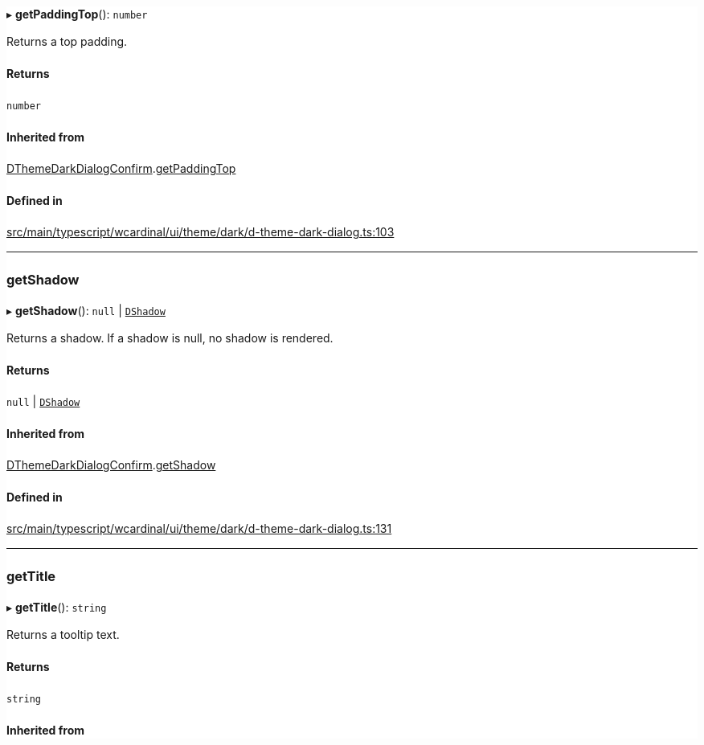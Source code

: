 ▸ **getPaddingTop**(): `number`

Returns a top padding.

#### Returns

`number`

#### Inherited from

[DThemeDarkDialogConfirm](DThemeDarkDialogConfirm.md).[getPaddingTop](DThemeDarkDialogConfirm.md#getpaddingtop)

#### Defined in

[src/main/typescript/wcardinal/ui/theme/dark/d-theme-dark-dialog.ts:103](https://github.com/winter-cardinal/winter-cardinal-ui/blob/v0.407.0/src/main/typescript/wcardinal/ui/theme/dark/d-theme-dark-dialog.ts#L103)

___

### getShadow

▸ **getShadow**(): ``null`` \| [`DShadow`](../interfaces/DShadow.md)

Returns a shadow.
If a shadow is null, no shadow is rendered.

#### Returns

``null`` \| [`DShadow`](../interfaces/DShadow.md)

#### Inherited from

[DThemeDarkDialogConfirm](DThemeDarkDialogConfirm.md).[getShadow](DThemeDarkDialogConfirm.md#getshadow)

#### Defined in

[src/main/typescript/wcardinal/ui/theme/dark/d-theme-dark-dialog.ts:131](https://github.com/winter-cardinal/winter-cardinal-ui/blob/v0.407.0/src/main/typescript/wcardinal/ui/theme/dark/d-theme-dark-dialog.ts#L131)

___

### getTitle

▸ **getTitle**(): `string`

Returns a tooltip text.

#### Returns

`string`

#### Inherited from
